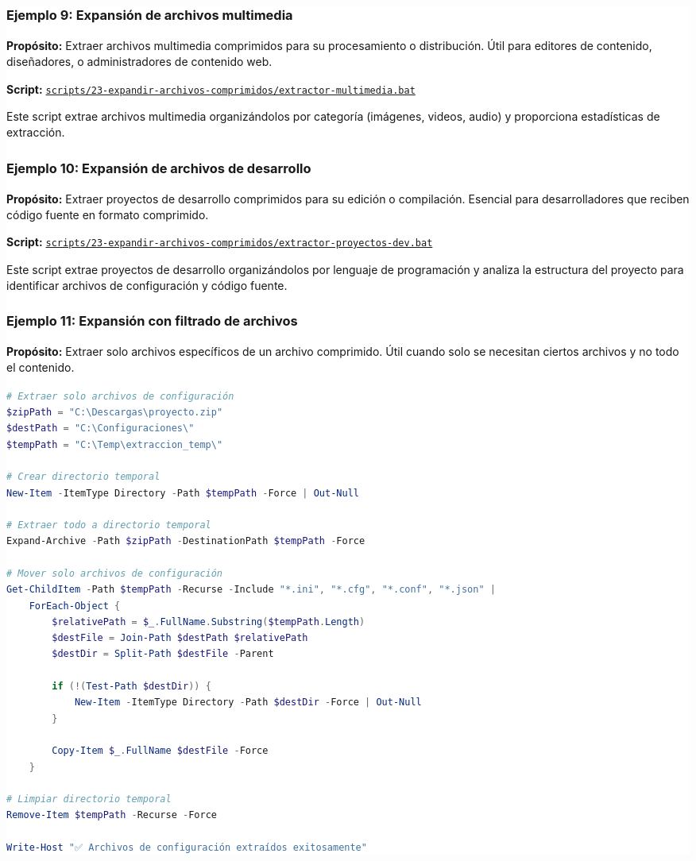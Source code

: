 ### **Ejemplo 9: Expansión de archivos multimedia**

**Propósito:** Extraer archivos multimedia comprimidos para su procesamiento o distribución. Útil para editores de contenido, diseñadores, o administradores de contenido web.

**Script:** [`scripts/23-expandir-archivos-comprimidos/extractor-multimedia.bat`](scripts/23-expandir-archivos-comprimidos/extractor-multimedia.bat)

Este script extrae archivos multimedia organizándolos por categoría (imágenes, videos, audio) y proporciona estadísticas de extracción.

### **Ejemplo 10: Expansión de archivos de desarrollo**

**Propósito:** Extraer proyectos de desarrollo comprimidos para su edición o compilación. Esencial para desarrolladores que reciben código fuente en formato comprimido.

**Script:** [`scripts/23-expandir-archivos-comprimidos/extractor-proyectos-dev.bat`](scripts/23-expandir-archivos-comprimidos/extractor-proyectos-dev.bat)

Este script extrae proyectos de desarrollo organizándolos por lenguaje de programación y analiza la estructura del proyecto para identificar archivos de configuración y código fuente.

### **Ejemplo 11: Expansión con filtrado de archivos**

**Propósito:** Extraer solo archivos específicos de un archivo comprimido. Útil cuando solo se necesitan ciertos archivos y no todo el contenido.

```powershell
# Extraer solo archivos de configuración
$zipPath = "C:\Descargas\proyecto.zip"
$destPath = "C:\Configuraciones\"
$tempPath = "C:\Temp\extraccion_temp\"

# Crear directorio temporal
New-Item -ItemType Directory -Path $tempPath -Force | Out-Null

# Extraer todo a directorio temporal
Expand-Archive -Path $zipPath -DestinationPath $tempPath -Force

# Mover solo archivos de configuración
Get-ChildItem -Path $tempPath -Recurse -Include "*.ini", "*.cfg", "*.conf", "*.json" | 
    ForEach-Object {
        $relativePath = $_.FullName.Substring($tempPath.Length)
        $destFile = Join-Path $destPath $relativePath
        $destDir = Split-Path $destFile -Parent
        
        if (!(Test-Path $destDir)) {
            New-Item -ItemType Directory -Path $destDir -Force | Out-Null
        }
        
        Copy-Item $_.FullName $destFile -Force
    }

# Limpiar directorio temporal
Remove-Item $tempPath -Recurse -Force

Write-Host "✅ Archivos de configuración extraídos exitosamente"
```
